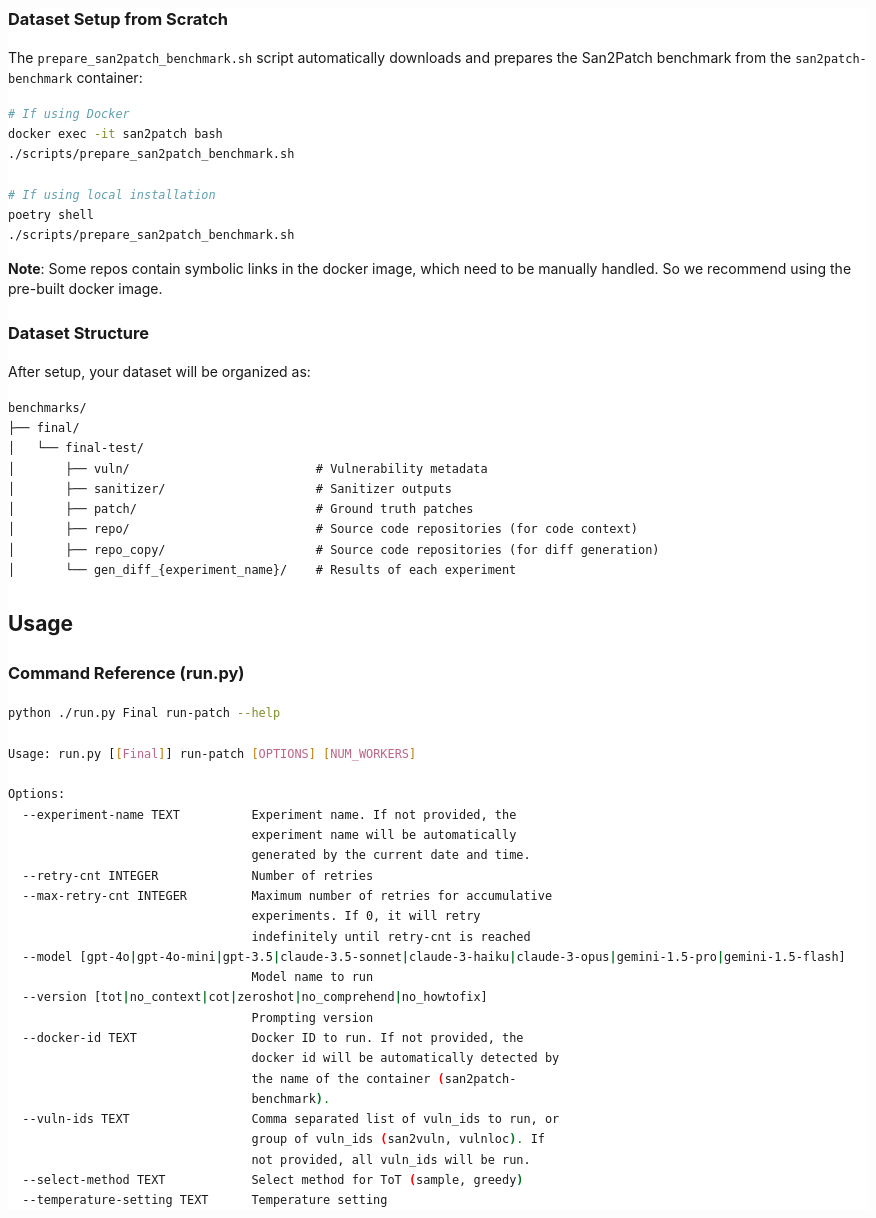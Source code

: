 ### Dataset Setup from Scratch

The `prepare_san2patch_benchmark.sh` script automatically downloads and prepares the San2Patch benchmark from the `san2patch-benchmark` container:

```bash
# If using Docker
docker exec -it san2patch bash
./scripts/prepare_san2patch_benchmark.sh

# If using local installation
poetry shell
./scripts/prepare_san2patch_benchmark.sh
```

**Note**: Some repos contain symbolic links in the docker image, which need to be manually handled. So we recommend using the pre-built docker image.

### Dataset Structure

After setup, your dataset will be organized as:

```
benchmarks/
├── final/
│   └── final-test/
│       ├── vuln/                          # Vulnerability metadata
│       ├── sanitizer/                     # Sanitizer outputs
│       ├── patch/                         # Ground truth patches
│       ├── repo/                          # Source code repositories (for code context)
│       ├── repo_copy/                     # Source code repositories (for diff generation)
│       └── gen_diff_{experiment_name}/    # Results of each experiment
```

## Usage

### Command Reference (run.py)

```bash
python ./run.py Final run-patch --help

Usage: run.py [[Final]] run-patch [OPTIONS] [NUM_WORKERS]

Options:
  --experiment-name TEXT          Experiment name. If not provided, the
                                  experiment name will be automatically
                                  generated by the current date and time.
  --retry-cnt INTEGER             Number of retries
  --max-retry-cnt INTEGER         Maximum number of retries for accumulative
                                  experiments. If 0, it will retry
                                  indefinitely until retry-cnt is reached
  --model [gpt-4o|gpt-4o-mini|gpt-3.5|claude-3.5-sonnet|claude-3-haiku|claude-3-opus|gemini-1.5-pro|gemini-1.5-flash]
                                  Model name to run
  --version [tot|no_context|cot|zeroshot|no_comprehend|no_howtofix]
                                  Prompting version
  --docker-id TEXT                Docker ID to run. If not provided, the
                                  docker id will be automatically detected by
                                  the name of the container (san2patch-
                                  benchmark).
  --vuln-ids TEXT                 Comma separated list of vuln_ids to run, or
                                  group of vuln_ids (san2vuln, vulnloc). If
                                  not provided, all vuln_ids will be run.
  --select-method TEXT            Select method for ToT (sample, greedy)
  --temperature-setting TEXT      Temperature setting
```